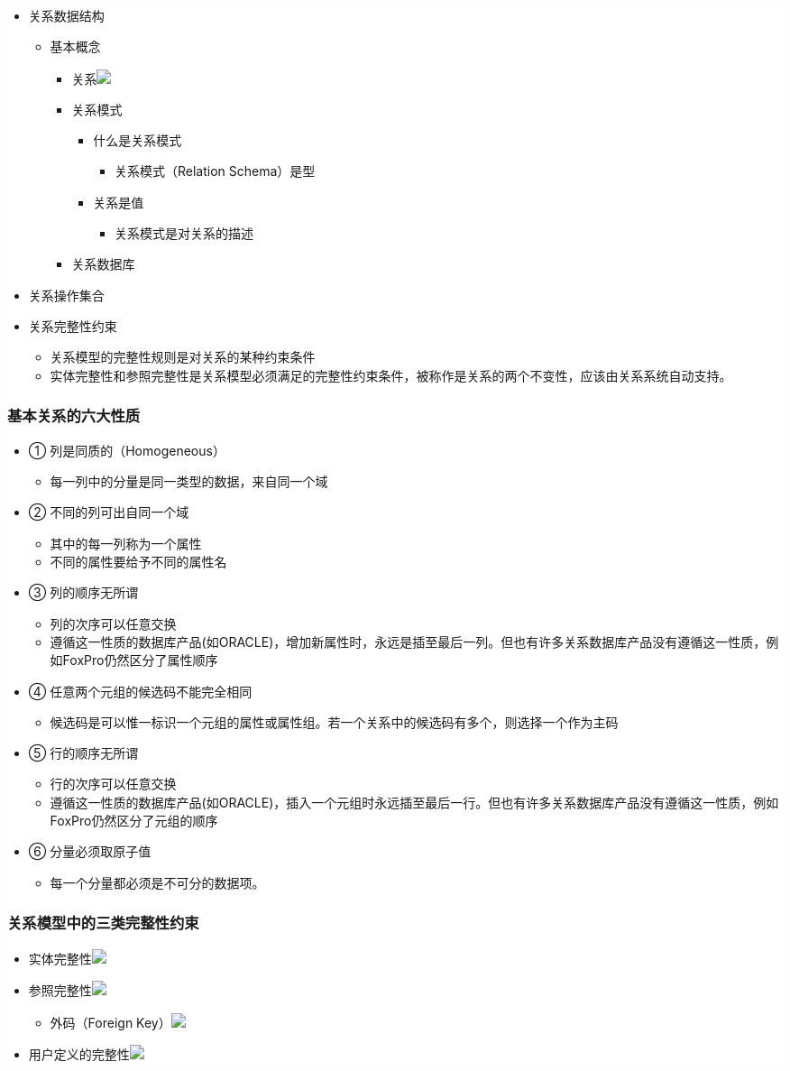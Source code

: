 - 关系数据结构

	- 基本概念

		- 关系![](assets/2e46f524e71e156d0a52dad8cecdc482160f581cdf07cbf56fc6e4c3a5e63992.png)
		- 关系模式

			- 什么是关系模式

				- 关系模式（Relation Schema）是型

			- 关系是值

				- 关系模式是对关系的描述

		- 关系数据库

- 关系操作集合
- 关系完整性约束

	- 关系模型的完整性规则是对关系的某种约束条件
	- 实体完整性和参照完整性是关系模型必须满足的完整性约束条件，被称作是关系的两个不变性，应该由关系系统自动支持。

### 基本关系的六大性质

- ① 列是同质的（Homogeneous）

	- 每一列中的分量是同一类型的数据，来自同一个域

- ② 不同的列可出自同一个域

	- 其中的每一列称为一个属性
	- 不同的属性要给予不同的属性名

- ③ 列的顺序无所谓

	- 列的次序可以任意交换
	- 遵循这一性质的数据库产品(如ORACLE)，增加新属性时，永远是插至最后一列。但也有许多关系数据库产品没有遵循这一性质，例如FoxPro仍然区分了属性顺序

- ④ 任意两个元组的候选码不能完全相同

	- 候选码是可以惟一标识一个元组的属性或属性组。若一个关系中的候选码有多个，则选择一个作为主码

- ⑤ 行的顺序无所谓

	- 行的次序可以任意交换
	- 遵循这一性质的数据库产品(如ORACLE)，插入一个元组时永远插至最后一行。但也有许多关系数据库产品没有遵循这一性质，例如FoxPro仍然区分了元组的顺序


- ⑥ 分量必须取原子值

	- 每一个分量都必须是不可分的数据项。

### 关系模型中的三类完整性约束

- 实体完整性![](assets/cdd97497ec5aa58f9c240302417857fd28fd84cbd7942e6efd4f9efc739bdfdd.png)
- 参照完整性![](assets/d1c2f37a258c87e7a08cc8a49dc2004aca8235c48c9b198a0f838f42ddaab47a.png)

	- 外码（Foreign Key）![](assets/7acfc8f810ef898540f8eb1c41b1f646c5fd51a1853ae9406897ae182f0110f1.png)

- 用户定义的完整性![](assets/00b6729b2ceaf650a166459b95996ec3f6fb91d18c283062e5d89187d10caba9.png)
